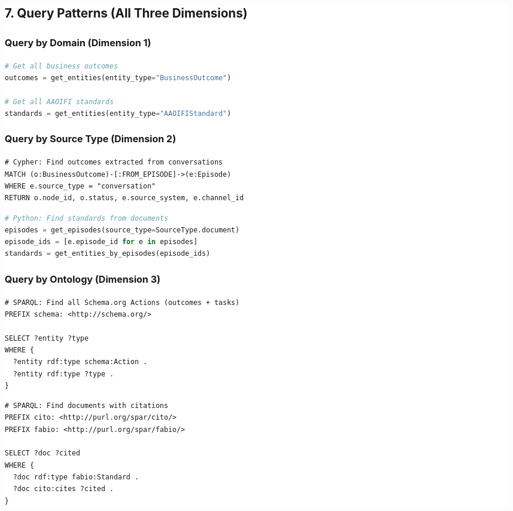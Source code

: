 
## 7. Query Patterns (All Three Dimensions)

### Query by Domain (Dimension 1)

```python
# Get all business outcomes
outcomes = get_entities(entity_type="BusinessOutcome")

# Get all AAOIFI standards
standards = get_entities(entity_type="AAOIFIStandard")
```

### Query by Source Type (Dimension 2)

```cypher
# Cypher: Find outcomes extracted from conversations
MATCH (o:BusinessOutcome)-[:FROM_EPISODE]->(e:Episode)
WHERE e.source_type = "conversation"
RETURN o.node_id, o.status, e.source_system, e.channel_id
```

```python
# Python: Find standards from documents
episodes = get_episodes(source_type=SourceType.document)
episode_ids = [e.episode_id for e in episodes]
standards = get_entities_by_episodes(episode_ids)
```

### Query by Ontology (Dimension 3)

```sparql
# SPARQL: Find all Schema.org Actions (outcomes + tasks)
PREFIX schema: <http://schema.org/>

SELECT ?entity ?type
WHERE {
  ?entity rdf:type schema:Action .
  ?entity rdf:type ?type .
}
```

```sparql
# SPARQL: Find documents with citations
PREFIX cito: <http://purl.org/spar/cito/>
PREFIX fabio: <http://purl.org/spar/fabio/>

SELECT ?doc ?cited
WHERE {
  ?doc rdf:type fabio:Standard .
  ?doc cito:cites ?cited .
}
```
